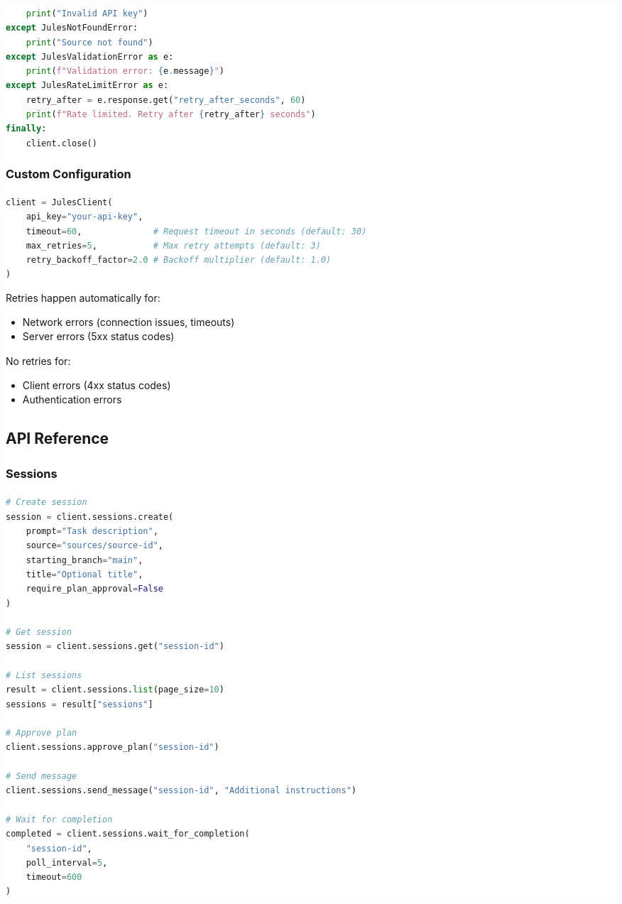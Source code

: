 ```python
    print("Invalid API key")
except JulesNotFoundError:
    print("Source not found")
except JulesValidationError as e:
    print(f"Validation error: {e.message}")
except JulesRateLimitError as e:
    retry_after = e.response.get("retry_after_seconds", 60)
    print(f"Rate limited. Retry after {retry_after} seconds")
finally:
    client.close()
```

### Custom Configuration

```python
client = JulesClient(
    api_key="your-api-key",
    timeout=60,              # Request timeout in seconds (default: 30)
    max_retries=5,           # Max retry attempts (default: 3)
    retry_backoff_factor=2.0 # Backoff multiplier (default: 1.0)
)
```

Retries happen automatically for:
- Network errors (connection issues, timeouts)
- Server errors (5xx status codes)

No retries for:
- Client errors (4xx status codes)
- Authentication errors

## API Reference

### Sessions

```python
# Create session
session = client.sessions.create(
    prompt="Task description",
    source="sources/source-id",
    starting_branch="main",
    title="Optional title",
    require_plan_approval=False
)

# Get session
session = client.sessions.get("session-id")

# List sessions
result = client.sessions.list(page_size=10)
sessions = result["sessions"]

# Approve plan
client.sessions.approve_plan("session-id")

# Send message
client.sessions.send_message("session-id", "Additional instructions")

# Wait for completion
completed = client.sessions.wait_for_completion(
    "session-id",
    poll_interval=5,
    timeout=600
)
```